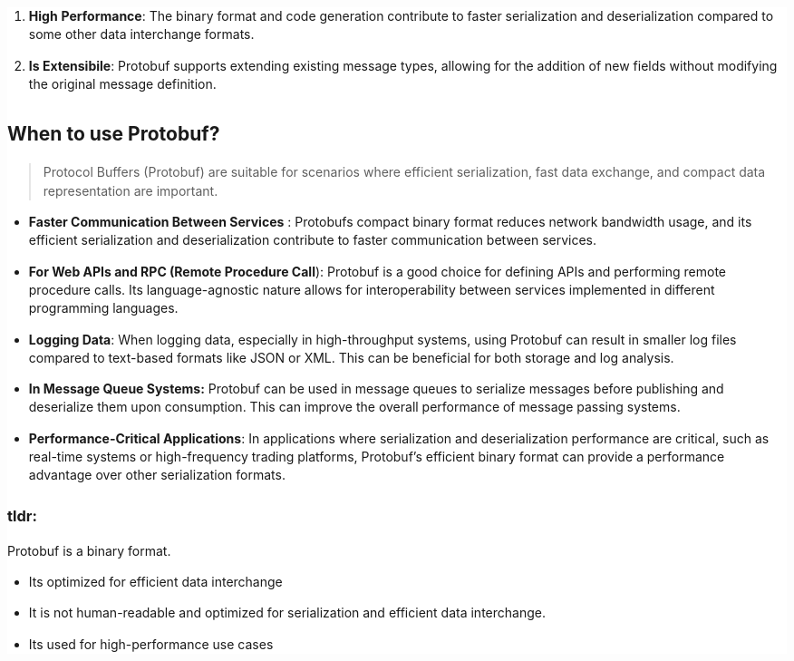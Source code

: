 1. **High** **Performance**: The binary format and code generation contribute to faster serialization and deserialization compared to some other data interchange formats.

1. **Is Extensibile**: Protobuf supports extending existing message types, allowing for the addition of new fields without modifying the original message definition.

## When to use Protobuf?
> Protocol Buffers (Protobuf) are suitable for scenarios where efficient serialization, fast data exchange, and compact data representation are important.

* **Faster Communication Between Services** : Protobufs compact binary format reduces network bandwidth usage, and its efficient serialization and deserialization contribute to faster communication between services.

* **For Web APIs and RPC (Remote Procedure Call**): Protobuf is a good choice for defining APIs and performing remote procedure calls. Its language-agnostic nature allows for interoperability between services implemented in different programming languages.

* **Logging Data**: When logging data, especially in high-throughput systems, using Protobuf can result in smaller log files compared to text-based formats like JSON or XML. This can be beneficial for both storage and log analysis.

* **In Message Queue Systems:** Protobuf can be used in message queues to serialize messages before publishing and deserialize them upon consumption. This can improve the overall performance of message passing systems.

* **Performance-Critical Applications**: In applications where serialization and deserialization performance are critical, such as real-time systems or high-frequency trading platforms, Protobuf’s efficient binary format can provide a performance advantage over other serialization formats.

### tldr:

Protobuf is a binary format.

* Its optimized for efficient data interchange

* It is not human-readable and optimized for serialization and efficient data interchange.

* Its used for high-performance use cases
